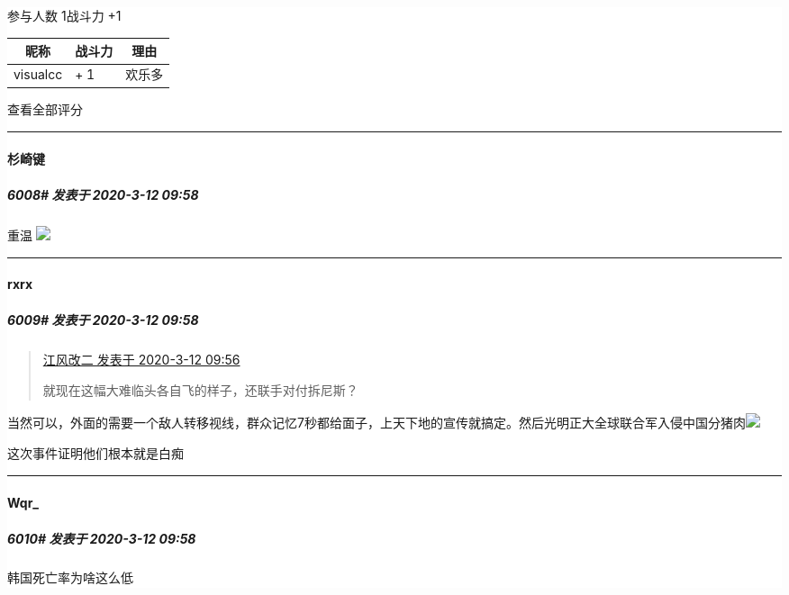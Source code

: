 



 参与人数 1战斗力 +1

|昵称|战斗力|理由|
|----|---|---|
| visualcc| + 1|欢乐多|



查看全部评分






-----

####  杉崎键  
##### 6008#       发表于 2020-3-12 09:58




重温
<img src="http://upload.ouliu.net/i/202003120943241rcjc.jpeg" referrerpolicy="no-referrer">







-----

####  rxrx  
##### 6009#       发表于 2020-3-12 09:58



<blockquote><a href="httphttps://bbs.saraba1st.com/2b/forum.php?mod=redirect&amp;goto=findpost&amp;pid=46702682&amp;ptid=1918099" target="_blank">江风改二 发表于 2020-3-12 09:56</a>

就现在这幅大难临头各自飞的样子，还联手对付拆尼斯？</blockquote>
当然可以，外面的需要一个敌人转移视线，群众记忆7秒都给面子，上天下地的宣传就搞定。然后光明正大全球联合军入侵中国分猪肉<img src="https://static.saraba1st.com/image/smiley/face2017/001.png" referrerpolicy="no-referrer">


这次事件证明他们根本就是白痴







-----

####  Wqr_  
##### 6010#       发表于 2020-3-12 09:58




韩国死亡率为啥这么低
